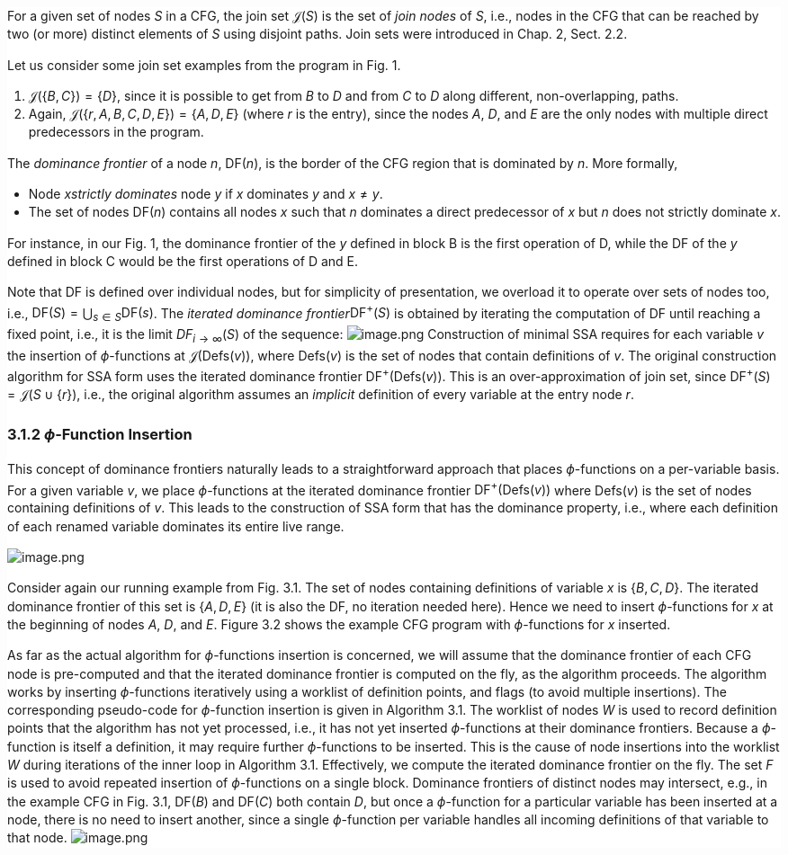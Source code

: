 For a given set of nodes $S$ in a CFG, the join set $\mathscr{J}(S)$ is the set of _join nodes_ of $S$, i.e., nodes in the CFG that can be reached by two (or more) distinct elements of $S$ using disjoint paths. Join sets were introduced in Chap. 2, Sect. 2.2.

Let us consider some join set examples from the program in Fig. 1.

1. $\mathscr{J}(\{B,C\})=\{D\}$, since it is possible to get from $B$ to $D$ and from $C$ to $D$ along different, non-overlapping, paths.
2. Again, $\mathscr{J}(\{r,A,B,C,D,E\})=\{A,D,E\}$ (where $r$ is the entry), since the nodes $A$, $D$, and $E$ are the only nodes with multiple direct predecessors in the program.

The _dominance frontier_ of a node $n$, $\mathrm{DF}(n)$, is the border of the CFG region that is dominated by $n$. More formally,

* Node $x$_strictly dominates_ node $y$ if $x$ dominates $y$ and $x\neq y$.
* The set of nodes $\mathrm{DF}(n)$ contains all nodes $x$ such that $n$ dominates a direct predecessor of $x$ but $n$ does not strictly dominate $x$.

For instance, in our Fig. 1, the dominance frontier of the $y$ defined in block B is the first operation of D, while the DF of the $y$ defined in block C would be the first operations of D and E.

Note that DF is defined over individual nodes, but for simplicity of presentation, we overload it to operate over sets of nodes too, i.e., $\mathrm{DF}(S)=\bigcup_{s\in S}\mathrm{DF}(s)$. The _iterated dominance frontier_$\mathrm{DF}^{+}(S)$ is obtained by iterating the computation of DF until reaching a fixed point, i.e., it is the limit $DF_{i\to\infty}(S)$ of the sequence:
![image.png](https://blog-1314253005.cos.ap-guangzhou.myqcloud.com/202310090746811.png)
Construction of minimal SSA requires for each variable $v$ the insertion of $\phi$-functions at $\mathscr{J}(\mathrm{Defs}(v))$, where $\mathrm{Defs}(v)$ is the set of nodes that contain definitions of $v$. The original construction algorithm for SSA form uses the iterated dominance frontier $\mathrm{DF}^{+}(\mathrm{Defs}(v))$. This is an over-approximation of join set, since $\mathrm{DF}^{+}(S)=\mathscr{J}(S\cup\{r\})$, i.e., the original algorithm assumes an _implicit_ definition of every variable at the entry node $r$.

### 3.1.2  $\phi$-Function Insertion

This concept of dominance frontiers naturally leads to a straightforward approach that places $\phi$-functions on a per-variable basis. For a given variable $v$, we place $\phi$-functions at the iterated dominance frontier $\mathrm{DF}^{+}(\mathrm{Defs}(v))$ where $\mathrm{Defs}(v)$ is the set of nodes containing definitions of $v$. This leads to the construction of SSA form that has the dominance property, i.e., where each definition of each renamed variable dominates its entire live range.

![image.png](https://blog-1314253005.cos.ap-guangzhou.myqcloud.com/202310090747389.png)

Consider again our running example from Fig. 3.1. The set of nodes containing definitions of variable $x$ is $\{B,\,C,\,D\}$. The iterated dominance frontier of this set is $\{A,\,D,\,E\}$ (it is also the DF, no iteration needed here). Hence we need to insert $\phi$-functions for $x$ at the beginning of nodes $A$, $D$, and $E$. Figure 3.2 shows the example CFG program with $\phi$-functions for $x$ inserted.

As far as the actual algorithm for $\phi$-functions insertion is concerned, we will assume that the dominance frontier of each CFG node is pre-computed and that the iterated dominance frontier is computed on the fly, as the algorithm proceeds. The algorithm works by inserting $\phi$-functions iteratively using a worklist of definition points, and flags (to avoid multiple insertions). The corresponding pseudo-code for $\phi$-function insertion is given in Algorithm 3.1. The worklist of nodes $W$ is used to record definition points that the algorithm has not yet processed, i.e., it has not yet inserted $\phi$-functions at their dominance frontiers. Because a $\phi$-function is itself a definition, it may require further $\phi$-functions to be inserted. This is the cause of node insertions into the worklist $W$ during iterations of the inner loop in Algorithm 3.1. Effectively, we compute the iterated dominance frontier on the fly. The set $F$ is used to avoid repeated insertion of $\phi$-functions on a single block. Dominance frontiers of distinct nodes may intersect, e.g., in the example CFG in Fig. 3.1, $\mathrm{DF}(B)$ and $\mathrm{DF}(C)$ both contain $D$, but once a $\phi$-function for a particular variable has been inserted at a node, there is no need to insert another, since a single $\phi$-function per variable handles all incoming definitions of that variable to that node.
![image.png](https://blog-1314253005.cos.ap-guangzhou.myqcloud.com/202310090748372.png)
